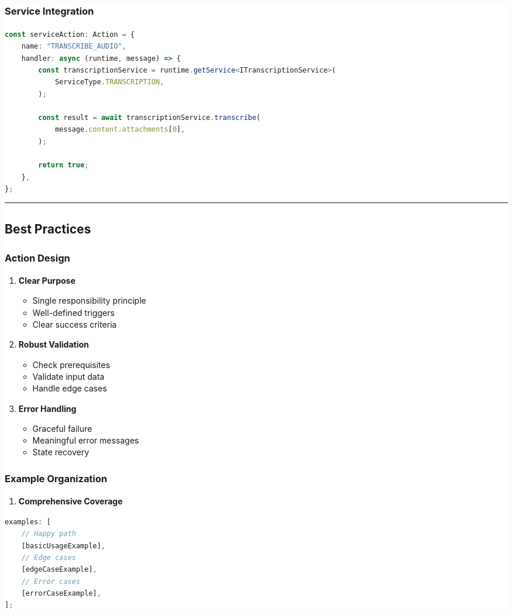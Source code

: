 ### Service Integration

```typescript
const serviceAction: Action = {
    name: "TRANSCRIBE_AUDIO",
    handler: async (runtime, message) => {
        const transcriptionService = runtime.getService<ITranscriptionService>(
            ServiceType.TRANSCRIPTION,
        );

        const result = await transcriptionService.transcribe(
            message.content.attachments[0],
        );

        return true;
    },
};
```

---

## Best Practices

### Action Design

1. **Clear Purpose**

    - Single responsibility principle
    - Well-defined triggers
    - Clear success criteria

2. **Robust Validation**

    - Check prerequisites
    - Validate input data
    - Handle edge cases

3. **Error Handling**
    - Graceful failure
    - Meaningful error messages
    - State recovery

### Example Organization

1. **Comprehensive Coverage**

```typescript
examples: [
    // Happy path
    [basicUsageExample],
    // Edge cases
    [edgeCaseExample],
    // Error cases
    [errorCaseExample],
];
```
